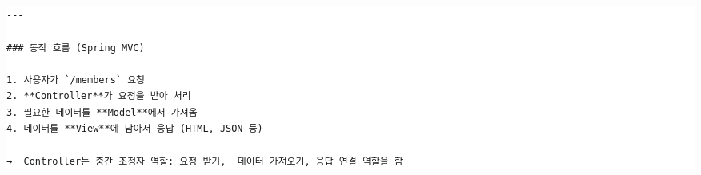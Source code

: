     ---

    ### 동작 흐름 (Spring MVC)

    1. 사용자가 `/members` 요청
    2. **Controller**가 요청을 받아 처리
    3. 필요한 데이터를 **Model**에서 가져옴
    4. 데이터를 **View**에 담아서 응답 (HTML, JSON 등)

    →  Controller는 중간 조정자 역할: 요청 받기,  데이터 가져오기, 응답 연결 역할을 함